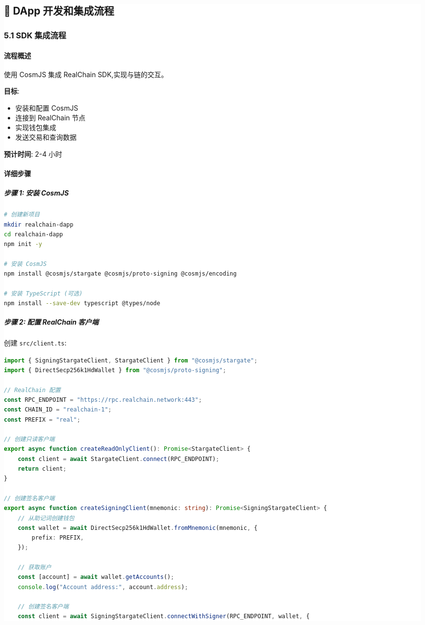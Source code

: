 
## 📱 DApp 开发和集成流程

### 5.1 SDK 集成流程

#### 流程概述

使用 CosmJS 集成 RealChain SDK,实现与链的交互。

**目标**:

-   安装和配置 CosmJS
-   连接到 RealChain 节点
-   实现钱包集成
-   发送交易和查询数据

**预计时间**: 2-4 小时

#### 详细步骤

##### 步骤 1: 安装 CosmJS

```bash
# 创建新项目
mkdir realchain-dapp
cd realchain-dapp
npm init -y

# 安装 CosmJS
npm install @cosmjs/stargate @cosmjs/proto-signing @cosmjs/encoding

# 安装 TypeScript (可选)
npm install --save-dev typescript @types/node
```

##### 步骤 2: 配置 RealChain 客户端

创建 `src/client.ts`:

```typescript
import { SigningStargateClient, StargateClient } from "@cosmjs/stargate";
import { DirectSecp256k1HdWallet } from "@cosmjs/proto-signing";

// RealChain 配置
const RPC_ENDPOINT = "https://rpc.realchain.network:443";
const CHAIN_ID = "realchain-1";
const PREFIX = "real";

// 创建只读客户端
export async function createReadOnlyClient(): Promise<StargateClient> {
    const client = await StargateClient.connect(RPC_ENDPOINT);
    return client;
}

// 创建签名客户端
export async function createSigningClient(mnemonic: string): Promise<SigningStargateClient> {
    // 从助记词创建钱包
    const wallet = await DirectSecp256k1HdWallet.fromMnemonic(mnemonic, {
        prefix: PREFIX,
    });

    // 获取账户
    const [account] = await wallet.getAccounts();
    console.log("Account address:", account.address);

    // 创建签名客户端
    const client = await SigningStargateClient.connectWithSigner(RPC_ENDPOINT, wallet, {
```